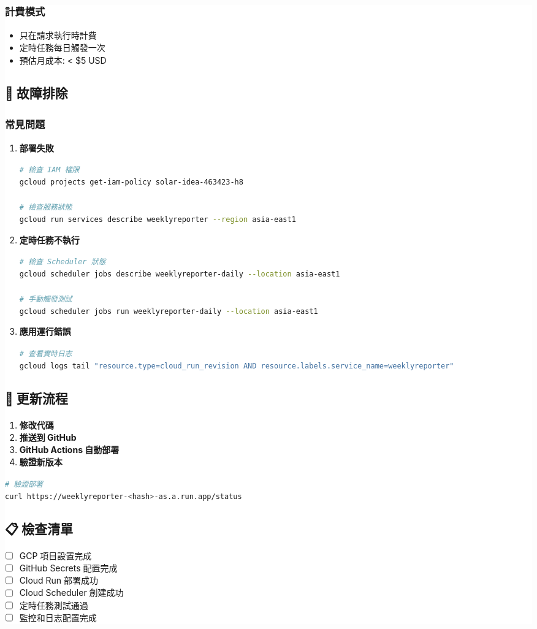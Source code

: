 ### 計費模式
- 只在請求執行時計費
- 定時任務每日觸發一次
- 預估月成本: < $5 USD

## 🐛 故障排除

### 常見問題

1. **部署失敗**
   ```bash
   # 檢查 IAM 權限
   gcloud projects get-iam-policy solar-idea-463423-h8
   
   # 檢查服務狀態
   gcloud run services describe weeklyreporter --region asia-east1
   ```

2. **定時任務不執行**
   ```bash
   # 檢查 Scheduler 狀態
   gcloud scheduler jobs describe weeklyreporter-daily --location asia-east1
   
   # 手動觸發測試
   gcloud scheduler jobs run weeklyreporter-daily --location asia-east1
   ```

3. **應用運行錯誤**
   ```bash
   # 查看實時日志
   gcloud logs tail "resource.type=cloud_run_revision AND resource.labels.service_name=weeklyreporter"
   ```

## 🔄 更新流程

1. **修改代碼**
2. **推送到 GitHub**
3. **GitHub Actions 自動部署**
4. **驗證新版本**

```bash
# 驗證部署
curl https://weeklyreporter-<hash>-as.a.run.app/status
```

## 📋 檢查清單

- [ ] GCP 項目設置完成
- [ ] GitHub Secrets 配置完成
- [ ] Cloud Run 部署成功
- [ ] Cloud Scheduler 創建成功
- [ ] 定時任務測試通過
- [ ] 監控和日志配置完成 